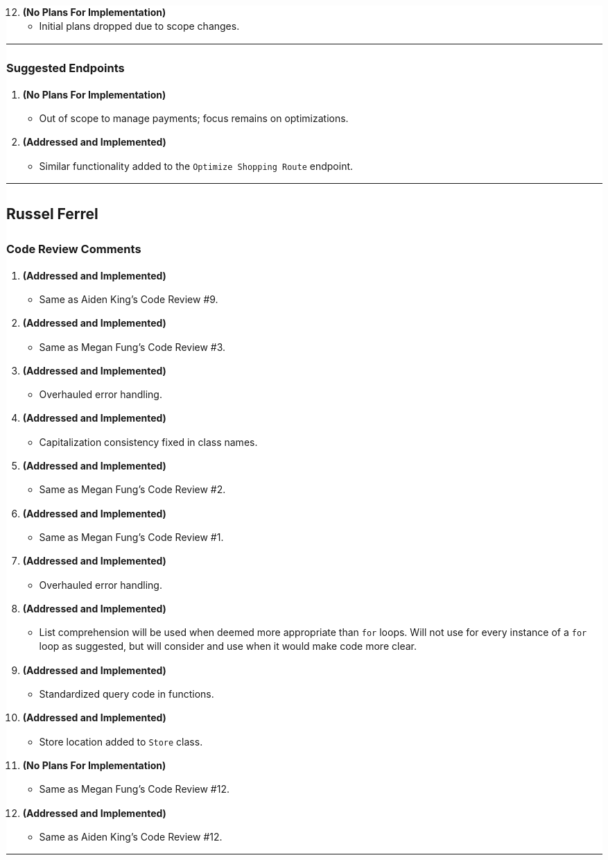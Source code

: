 12. **(No Plans For Implementation)**  
    - Initial plans dropped due to scope changes.

---

### Suggested Endpoints
1. **(No Plans For Implementation)**  
   - Out of scope to manage payments; focus remains on optimizations.

2. **(Addressed and Implemented)**  
   - Similar functionality added to the `Optimize Shopping Route` endpoint.

---

## Russel Ferrel

### Code Review Comments
1. **(Addressed and Implemented)**  
   - Same as Aiden King’s Code Review #9.

2. **(Addressed and Implemented)**  
   - Same as Megan Fung’s Code Review #3.

3. **(Addressed and Implemented)**  
   - Overhauled error handling.

4. **(Addressed and Implemented)**  
   - Capitalization consistency fixed in class names.

5. **(Addressed and Implemented)**  
   - Same as Megan Fung’s Code Review #2.

6. **(Addressed and Implemented)**  
   - Same as Megan Fung’s Code Review #1.

7. **(Addressed and Implemented)**  
   - Overhauled error handling.

8. **(Addressed and Implemented)**  
   - List comprehension will be used when deemed more appropriate than `for` loops. Will not use for every instance of a `for` loop as suggested, but will consider and use when it would make code more clear.

9. **(Addressed and Implemented)**  
   - Standardized query code in functions.

10. **(Addressed and Implemented)**  
    - Store location added to `Store` class.

11. **(No Plans For Implementation)**  
    - Same as Megan Fung’s Code Review #12.

12. **(Addressed and Implemented)**  
    - Same as Aiden King’s Code Review #12.

---

